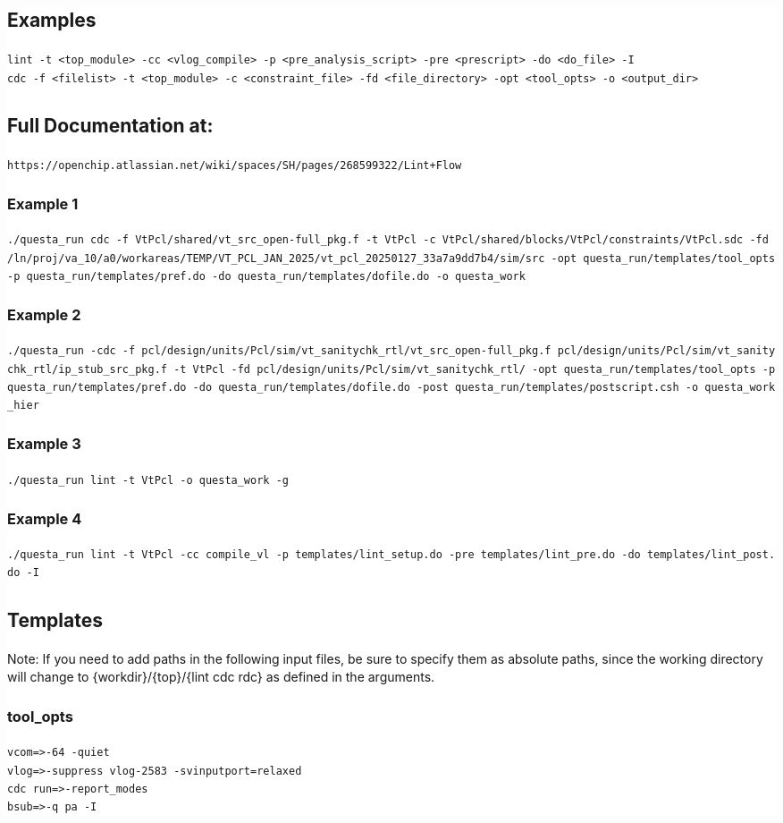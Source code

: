 ## Examples
```
lint -t <top_module> -cc <vlog_compile> -p <pre_analysis_script> -pre <prescript> -do <do_file> -I 
cdc -f <filelist> -t <top_module> -c <constraint_file> -fd <file_directory> -opt <tool_opts> -o <output_dir>
```

## Full Documentation at:
```
https://openchip.atlassian.net/wiki/spaces/SH/pages/268599322/Lint+Flow
```

### Example 1
```
./questa_run cdc -f VtPcl/shared/vt_src_open-full_pkg.f -t VtPcl -c VtPcl/shared/blocks/VtPcl/constraints/VtPcl.sdc -fd /ln/proj/va_10/a0/workareas/TEMP/VT_PCL_JAN_2025/vt_pcl_20250127_33a7a9dd7b4/sim/src -opt questa_run/templates/tool_opts -p questa_run/templates/pref.do -do questa_run/templates/dofile.do -o questa_work
```

### Example 2
```
./questa_run -cdc -f pcl/design/units/Pcl/sim/vt_sanitychk_rtl/vt_src_open-full_pkg.f pcl/design/units/Pcl/sim/vt_sanitychk_rtl/ip_stub_src_pkg.f -t VtPcl -fd pcl/design/units/Pcl/sim/vt_sanitychk_rtl/ -opt questa_run/templates/tool_opts -p questa_run/templates/pref.do -do questa_run/templates/dofile.do -post questa_run/templates/postscript.csh -o questa_work_hier
```

### Example 3
```
./questa_run lint -t VtPcl -o questa_work -g
```
### Example 4 
```
./questa_run lint -t VtPcl -cc compile_vl -p templates/lint_setup.do -pre templates/lint_pre.do -do templates/lint_post.do -I 
```
## Templates

Note: If you need to add paths in the following input files, be sure to specify them as absolute paths, since the working directory will change to {workdir}/{top}/{lint cdc rdc} as defined in the arguments.
### tool_opts
```
vcom=>-64 -quiet
vlog=>-suppress vlog-2583 -svinputport=relaxed
cdc run=>-report_modes
bsub=>-q pa -I
```
